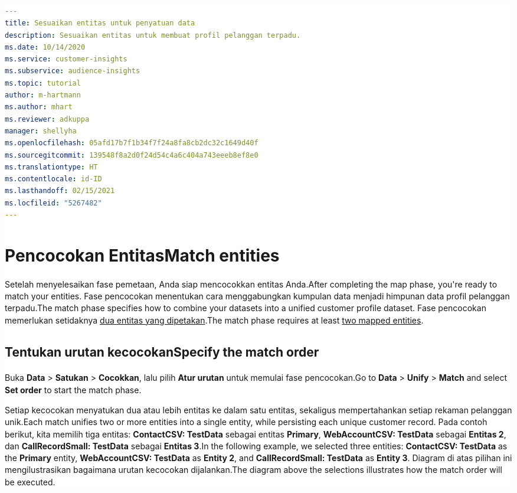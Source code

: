 ```yaml
---
title: Sesuaikan entitas untuk penyatuan data
description: Sesuaikan entitas untuk membuat profil pelanggan terpadu.
ms.date: 10/14/2020
ms.service: customer-insights
ms.subservice: audience-insights
ms.topic: tutorial
author: m-hartmann
ms.author: mhart
ms.reviewer: adkuppa
manager: shellyha
ms.openlocfilehash: 05afd17b7f1b34f7f24a8fa8cb2dc32c1649d40f
ms.sourcegitcommit: 139548f8a2d0f24d54c4a6c404a743eeeb8ef8e0
ms.translationtype: HT
ms.contentlocale: id-ID
ms.lasthandoff: 02/15/2021
ms.locfileid: "5267482"
---
```

# <a name="match-entities"></a><span data-ttu-id="f93e0-103">Pencocokan Entitas</span><span class="sxs-lookup"><span data-stu-id="f93e0-103">Match entities</span></span>

<span data-ttu-id="f93e0-104">Setelah menyelesaikan fase pemetaan, Anda siap mencocokkan entitas Anda.</span><span class="sxs-lookup"><span data-stu-id="f93e0-104">After completing the map phase, you're ready to match your entities.</span></span> <span data-ttu-id="f93e0-105">Fase pencocokan menentukan cara menggabungkan kumpulan data menjadi himpunan data profil pelanggan terpadu.</span><span class="sxs-lookup"><span data-stu-id="f93e0-105">The match phase specifies how to combine your datasets into a unified customer profile dataset.</span></span> <span data-ttu-id="f93e0-106">Fase pencocokan memerlukan setidaknya [dua entitas yang dipetakan](map-entities.md).</span><span class="sxs-lookup"><span data-stu-id="f93e0-106">The match phase requires at least [two mapped entities](map-entities.md).</span></span>

## <a name="specify-the-match-order"></a><span data-ttu-id="f93e0-107">Tentukan urutan kecocokan</span><span class="sxs-lookup"><span data-stu-id="f93e0-107">Specify the match order</span></span>

<span data-ttu-id="f93e0-108">Buka **Data** > **Satukan** > **Cocokkan**, lalu pilih **Atur urutan** untuk memulai fase pencocokan.</span><span class="sxs-lookup"><span data-stu-id="f93e0-108">Go to **Data** > **Unify** > **Match** and select **Set order** to start the match phase.</span></span>

<span data-ttu-id="f93e0-109">Setiap kecocokan menyatukan dua atau lebih entitas ke dalam satu entitas, sekaligus mempertahankan setiap rekaman pelanggan unik.</span><span class="sxs-lookup"><span data-stu-id="f93e0-109">Each match unifies two or more entities into a single entity, while persisting each unique customer record.</span></span> <span data-ttu-id="f93e0-110">Pada contoh berikut, kita memilih tiga entitas: **ContactCSV: TestData** sebagai entitas **Primary**, **WebAccountCSV: TestData** sebagai **Entitas 2**, dan **CallRecordSmall: TestData** sebagai **Entitas 3**.</span><span class="sxs-lookup"><span data-stu-id="f93e0-110">In the following example, we selected three entities: **ContactCSV: TestData** as the **Primary** entity, **WebAccountCSV: TestData** as **Entity 2**, and **CallRecordSmall: TestData** as **Entity 3**.</span></span> <span data-ttu-id="f93e0-111">Diagram di atas pilihan ini mengilustrasikan bagaimana urutan kecocokan dijalankan.</span><span class="sxs-lookup"><span data-stu-id="f93e0-111">The diagram above the selections illustrates how the match order will be executed.</span></span>
